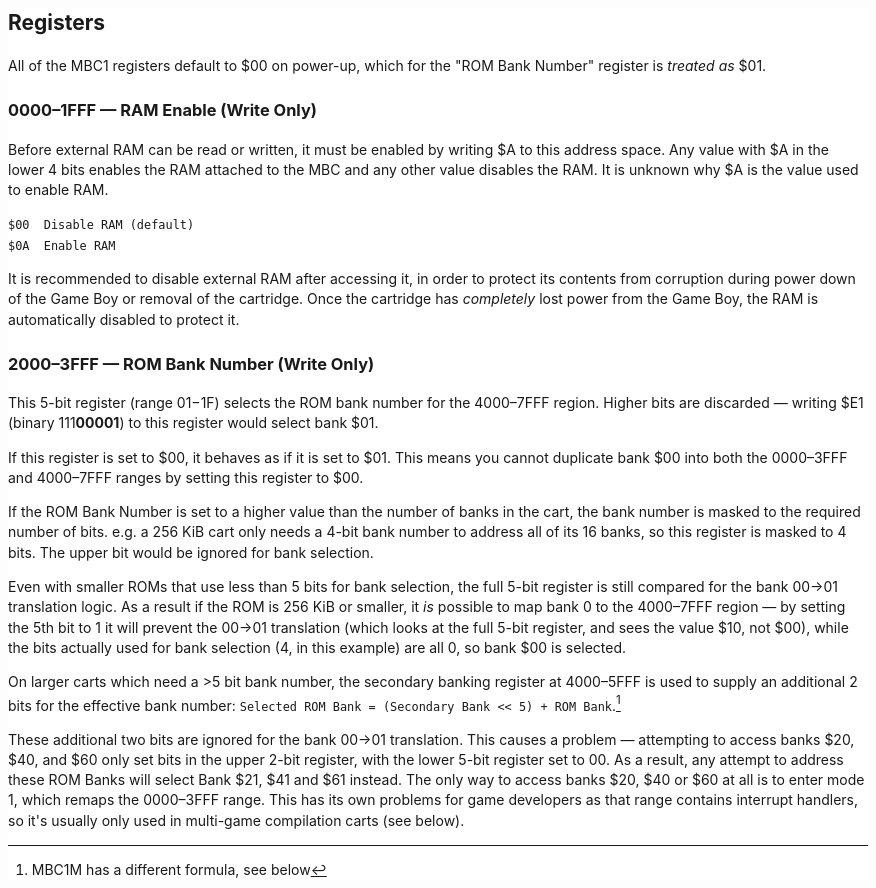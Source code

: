## Registers

All of the MBC1 registers default to $00 on power-up, which for the "ROM Bank Number" register is _treated as_ $01.

### 0000–1FFF — RAM Enable (Write Only)

Before external RAM can be read or written, it must be enabled by
writing $A to this address space.
Any value with $A in the lower 4 bits enables the RAM attached to the MBC and any
other value disables the RAM. It is unknown why $A is the value used to enable RAM.

```
$00  Disable RAM (default)
$0A  Enable RAM
```

It is recommended to disable external RAM
after accessing it, in order to protect its contents from corruption during
power down of the Game Boy or removal of the cartridge. Once the cartridge has _completely_ lost power from the Game Boy, the RAM is automatically disabled to protect it.

### 2000–3FFF — ROM Bank Number (Write Only)

This 5-bit register (range $01-$1F) selects the ROM bank number for the 4000–7FFF region. Higher
bits are discarded — writing $E1 (binary 111**00001**) to this register
would select bank $01.

If this register is set to $00, it behaves as if it is set to $01. This means you cannot duplicate bank $00 into both the 0000–3FFF and 4000–7FFF ranges by setting this register to $00.

If the ROM Bank Number is set to a higher value than the number of banks
in the cart, the bank number is masked to the required number of bits.
e.g. a 256 KiB cart only needs a 4-bit bank number to address all of its
16 banks, so this register is masked to 4 bits. The upper bit would be
ignored for bank selection.

Even with smaller ROMs that use less than 5 bits for bank selection, the full 5-bit register is still compared for the bank 00→01 translation logic. As a result if the ROM is 256 KiB or smaller, it _is_ possible to map bank 0 to the 4000–7FFF region — by setting the 5th bit to 1 it will prevent the 00→01 translation (which looks at the full 5-bit register, and sees the value $10, not $00), while the bits actually used for bank selection (4, in this example) are all 0, so bank $00 is selected.

On larger carts which need a >5 bit bank number, the secondary banking
register at 4000–5FFF is used to supply an additional 2 bits for the
effective bank number:
`Selected ROM Bank = (Secondary Bank << 5) + ROM Bank`.[^MBC1M_banking]

[^MBC1M_banking]: MBC1M has a different formula, see below

These additional two bits are ignored for the bank 00→01 translation. This causes a problem — attempting to access banks $20, $40, and $60 only set bits in the upper 2-bit register, with the lower 5-bit register set to 00. As a result, any
attempt to address these ROM Banks will select Bank $21, $41 and $61
instead. The only way to access banks $20, $40 or $60 at all is to enter mode 1,
which remaps the 0000–3FFF range. This has its own problems for game
developers as that range contains interrupt handlers, so it's usually only
used in multi-game compilation carts (see below).
